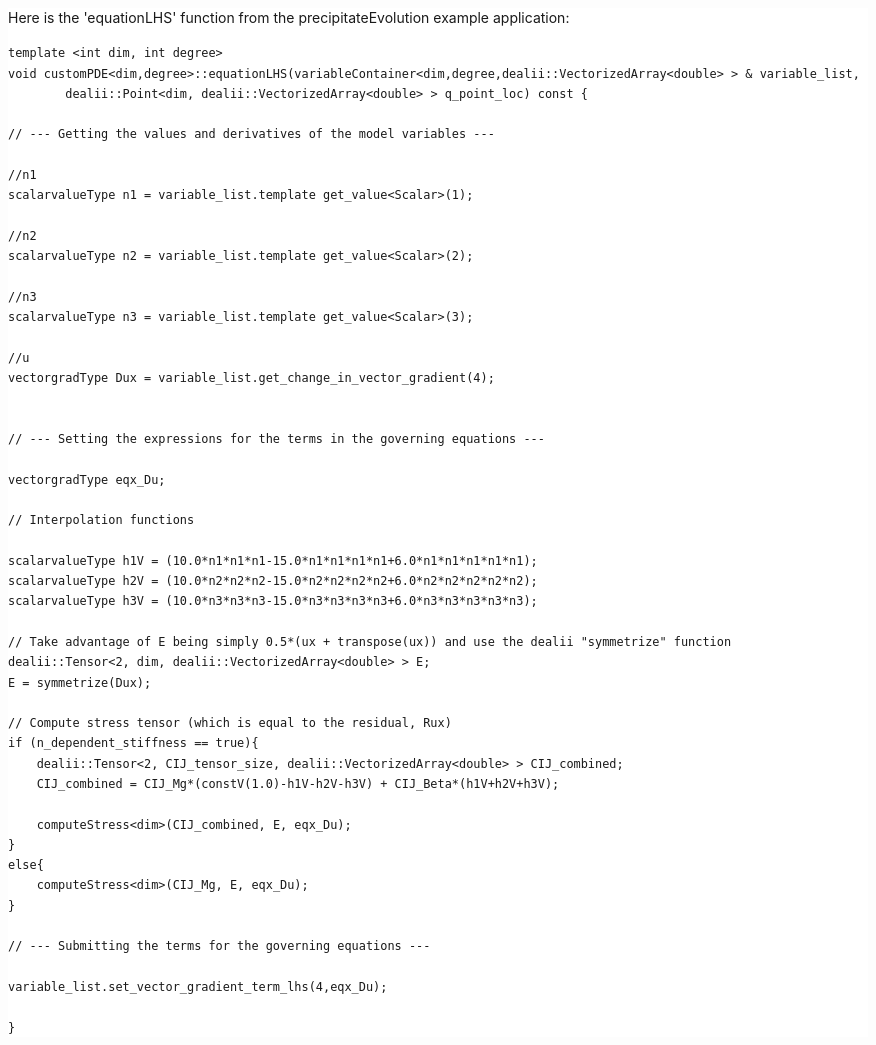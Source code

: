 Here is the 'equationLHS' function from the precipitateEvolution example application:
```
template <int dim, int degree>
void customPDE<dim,degree>::equationLHS(variableContainer<dim,degree,dealii::VectorizedArray<double> > & variable_list,
		dealii::Point<dim, dealii::VectorizedArray<double> > q_point_loc) const {

// --- Getting the values and derivatives of the model variables ---

//n1
scalarvalueType n1 = variable_list.template get_value<Scalar>(1);

//n2
scalarvalueType n2 = variable_list.template get_value<Scalar>(2);

//n3
scalarvalueType n3 = variable_list.template get_value<Scalar>(3);

//u
vectorgradType Dux = variable_list.get_change_in_vector_gradient(4);


// --- Setting the expressions for the terms in the governing equations ---

vectorgradType eqx_Du;

// Interpolation functions

scalarvalueType h1V = (10.0*n1*n1*n1-15.0*n1*n1*n1*n1+6.0*n1*n1*n1*n1*n1);
scalarvalueType h2V = (10.0*n2*n2*n2-15.0*n2*n2*n2*n2+6.0*n2*n2*n2*n2*n2);
scalarvalueType h3V = (10.0*n3*n3*n3-15.0*n3*n3*n3*n3+6.0*n3*n3*n3*n3*n3);

// Take advantage of E being simply 0.5*(ux + transpose(ux)) and use the dealii "symmetrize" function
dealii::Tensor<2, dim, dealii::VectorizedArray<double> > E;
E = symmetrize(Dux);

// Compute stress tensor (which is equal to the residual, Rux)
if (n_dependent_stiffness == true){
	dealii::Tensor<2, CIJ_tensor_size, dealii::VectorizedArray<double> > CIJ_combined;
	CIJ_combined = CIJ_Mg*(constV(1.0)-h1V-h2V-h3V) + CIJ_Beta*(h1V+h2V+h3V);

	computeStress<dim>(CIJ_combined, E, eqx_Du);
}
else{
	computeStress<dim>(CIJ_Mg, E, eqx_Du);
}

// --- Submitting the terms for the governing equations ---

variable_list.set_vector_gradient_term_lhs(4,eqx_Du);

}
```

